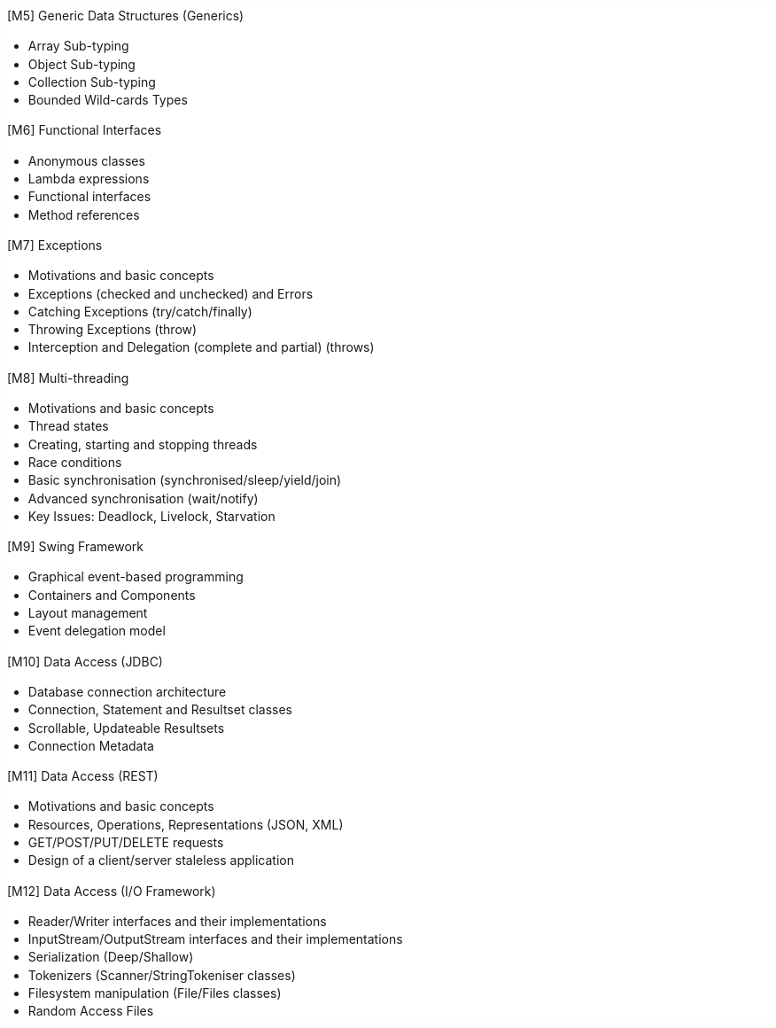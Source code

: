 [M5] Generic Data Structures (Generics)

* Array Sub-typing
* Object Sub-typing
* Collection Sub-typing
* Bounded Wild-cards Types

[M6] Functional Interfaces

* Anonymous classes
* Lambda expressions
* Functional interfaces
* Method references

[M7] Exceptions

* Motivations and basic concepts
* Exceptions (checked and unchecked) and Errors
* Catching Exceptions (try/catch/finally)
* Throwing Exceptions (throw)
* Interception and Delegation (complete and partial) (throws)

[M8] Multi-threading

* Motivations and basic concepts
* Thread states
* Creating, starting and stopping threads
* Race conditions
* Basic synchronisation (synchronised/sleep/yield/join)
* Advanced synchronisation (wait/notify)
* Key Issues: Deadlock, Livelock, Starvation

[M9] Swing Framework

* Graphical event-based programming
* Containers and Components
* Layout management
* Event delegation model

[M10] Data Access (JDBC)

* Database connection architecture
* Connection, Statement and Resultset classes
* Scrollable, Updateable Resultsets
* Connection Metadata

[M11] Data Access (REST)

* Motivations and basic concepts
* Resources, Operations, Representations (JSON, XML)
* GET/POST/PUT/DELETE requests
* Design of a client/server staleless application

[M12] Data Access (I/O Framework)

* Reader/Writer interfaces and their implementations
* InputStream/OutputStream interfaces and their implementations
* Serialization (Deep/Shallow)
* Tokenizers (Scanner/StringTokeniser classes)
* Filesystem manipulation (File/Files classes)
* Random Access Files
